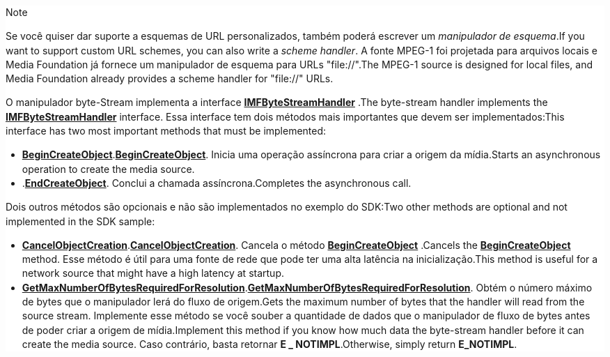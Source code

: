 > [!Note]  
> <span data-ttu-id="9a4a8-154">Se você quiser dar suporte a esquemas de URL personalizados, também poderá escrever um *manipulador de esquema*.</span><span class="sxs-lookup"><span data-stu-id="9a4a8-154">If you want to support custom URL schemes, you can also write a *scheme handler*.</span></span> <span data-ttu-id="9a4a8-155">A fonte MPEG-1 foi projetada para arquivos locais e Media Foundation já fornece um manipulador de esquema para URLs "file://".</span><span class="sxs-lookup"><span data-stu-id="9a4a8-155">The MPEG-1 source is designed for local files, and Media Foundation already provides a scheme handler for "file://" URLs.</span></span>

 

<span data-ttu-id="9a4a8-156">O manipulador byte-Stream implementa a interface [**IMFByteStreamHandler**](/windows/desktop/api/mfidl/nn-mfidl-imfbytestreamhandler) .</span><span class="sxs-lookup"><span data-stu-id="9a4a8-156">The byte-stream handler implements the [**IMFByteStreamHandler**](/windows/desktop/api/mfidl/nn-mfidl-imfbytestreamhandler) interface.</span></span> <span data-ttu-id="9a4a8-157">Essa interface tem dois métodos mais importantes que devem ser implementados:</span><span class="sxs-lookup"><span data-stu-id="9a4a8-157">This interface has two most important methods that must be implemented:</span></span>

-   <span data-ttu-id="9a4a8-158">[**BeginCreateObject**](/windows/desktop/api/mfidl/nf-mfidl-imfbytestreamhandler-begincreateobject).</span><span class="sxs-lookup"><span data-stu-id="9a4a8-158">[**BeginCreateObject**](/windows/desktop/api/mfidl/nf-mfidl-imfbytestreamhandler-begincreateobject).</span></span> <span data-ttu-id="9a4a8-159">Inicia uma operação assíncrona para criar a origem da mídia.</span><span class="sxs-lookup"><span data-stu-id="9a4a8-159">Starts an asynchronous operation to create the media source.</span></span>
-   <span data-ttu-id="9a4a8-160">[](/windows/desktop/api/mfidl/nf-mfidl-imfbytestreamhandler-endcreateobject).</span><span class="sxs-lookup"><span data-stu-id="9a4a8-160">[**EndCreateObject**](/windows/desktop/api/mfidl/nf-mfidl-imfbytestreamhandler-endcreateobject).</span></span> <span data-ttu-id="9a4a8-161">Conclui a chamada assíncrona.</span><span class="sxs-lookup"><span data-stu-id="9a4a8-161">Completes the asynchronous call.</span></span>

<span data-ttu-id="9a4a8-162">Dois outros métodos são opcionais e não são implementados no exemplo do SDK:</span><span class="sxs-lookup"><span data-stu-id="9a4a8-162">Two other methods are optional and not implemented in the SDK sample:</span></span>

-   <span data-ttu-id="9a4a8-163">[**CancelObjectCreation**](/windows/desktop/api/mfidl/nf-mfidl-imfbytestreamhandler-cancelobjectcreation).</span><span class="sxs-lookup"><span data-stu-id="9a4a8-163">[**CancelObjectCreation**](/windows/desktop/api/mfidl/nf-mfidl-imfbytestreamhandler-cancelobjectcreation).</span></span> <span data-ttu-id="9a4a8-164">Cancela o método [**BeginCreateObject**](/windows/desktop/api/mfidl/nf-mfidl-imfbytestreamhandler-begincreateobject) .</span><span class="sxs-lookup"><span data-stu-id="9a4a8-164">Cancels the [**BeginCreateObject**](/windows/desktop/api/mfidl/nf-mfidl-imfbytestreamhandler-begincreateobject) method.</span></span> <span data-ttu-id="9a4a8-165">Esse método é útil para uma fonte de rede que pode ter uma alta latência na inicialização.</span><span class="sxs-lookup"><span data-stu-id="9a4a8-165">This method is useful for a network source that might have a high latency at startup.</span></span>
-   <span data-ttu-id="9a4a8-166">[**GetMaxNumberOfBytesRequiredForResolution**](/windows/desktop/api/mfidl/nf-mfidl-imfbytestreamhandler-getmaxnumberofbytesrequiredforresolution).</span><span class="sxs-lookup"><span data-stu-id="9a4a8-166">[**GetMaxNumberOfBytesRequiredForResolution**](/windows/desktop/api/mfidl/nf-mfidl-imfbytestreamhandler-getmaxnumberofbytesrequiredforresolution).</span></span> <span data-ttu-id="9a4a8-167">Obtém o número máximo de bytes que o manipulador lerá do fluxo de origem.</span><span class="sxs-lookup"><span data-stu-id="9a4a8-167">Gets the maximum number of bytes that the handler will read from the source stream.</span></span> <span data-ttu-id="9a4a8-168">Implemente esse método se você souber a quantidade de dados que o manipulador de fluxo de bytes antes de poder criar a origem de mídia.</span><span class="sxs-lookup"><span data-stu-id="9a4a8-168">Implement this method if you know how much data the byte-stream handler before it can create the media source.</span></span> <span data-ttu-id="9a4a8-169">Caso contrário, basta retornar **E \_ NOTIMPL**.</span><span class="sxs-lookup"><span data-stu-id="9a4a8-169">Otherwise, simply return **E\_NOTIMPL**.</span></span>
